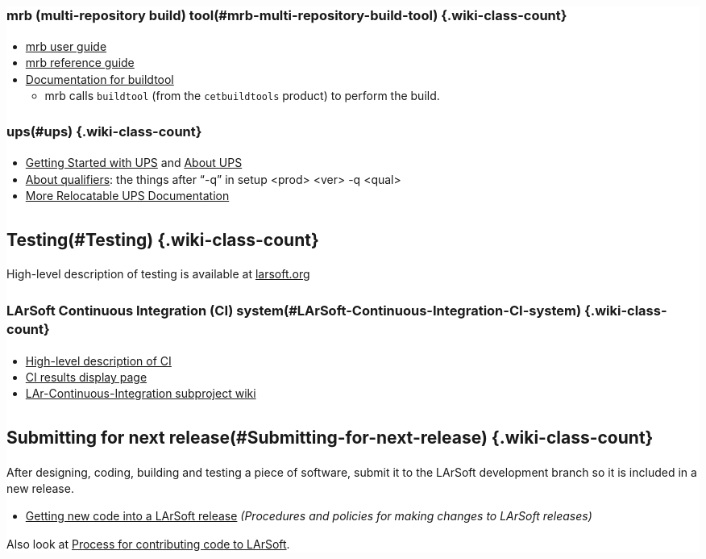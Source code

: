 ### mrb (multi-repository build) tool(#mrb-multi-repository-build-tool) {.wiki-class-count}

-   [mrb user guide](https://cdcvs.fnal.gov/redmine/projects/mrb/wiki/MrbUserGuide)
-   [mrb reference guide](https://cdcvs.fnal.gov/redmine/projects/mrb/wiki/MrbRefereceGuide)
-   [Documentation for buildtool](https://cdcvs.fnal.gov/redmine/projects/cet-is-public/wiki/Buildtool_script)
    -   mrb calls `buildtool` (from the `cetbuildtools` product) to perform the build.

### ups(#ups) {.wiki-class-count}

-   [Getting Started with UPS](https://cdcvs.fnal.gov/redmine/projects/ups/wiki/Getting_Started_Using_UPS) and [About UPS](https://cdcvs.fnal.gov/redmine/projects/cet-is-public/wiki/AboutUPS)
-   [About qualifiers](/redmine/projects/cet-is-public/wiki/AboutQualifiers): the things after “-q” in setup \<prod\> \<ver\> -q \<qual\>
-   [More Relocatable UPS Documentation](https://cdcvs.fnal.gov/redmine/projects/ups/wiki/Documentation)

Testing(#Testing) {.wiki-class-count}
--------------------

High-level description of testing is available at [larsoft.org](http://larsoft.org/larsoft-testing/)

### LArSoft Continuous Integration (CI) system(#LArSoft-Continuous-Integration-CI-system) {.wiki-class-count}

-   [High-level description of CI](http://larsoft.org/continuous-integration/)
-   [CI results display page](http://lar-ci-history.fnal.gov/LarCI/app)
-   [LAr-Continuous-Integration subproject wiki](/redmine/projects/lar_ci/wiki)

Submitting for next release(#Submitting-for-next-release) {.wiki-class-count}
------------------------------------------------------------

After designing, coding, building and testing a piece of software, submit it to the LArSoft development branch so it is included in a new release.

-   [Getting new code into a LArSoft release](Getting_new_code_into_a_LArSoft_release) *(Procedures and policies for making changes to LArSoft releases)*

Also look at [Process for contributing code to LArSoft](Process_for_contributing_code_to_LArSoft).
